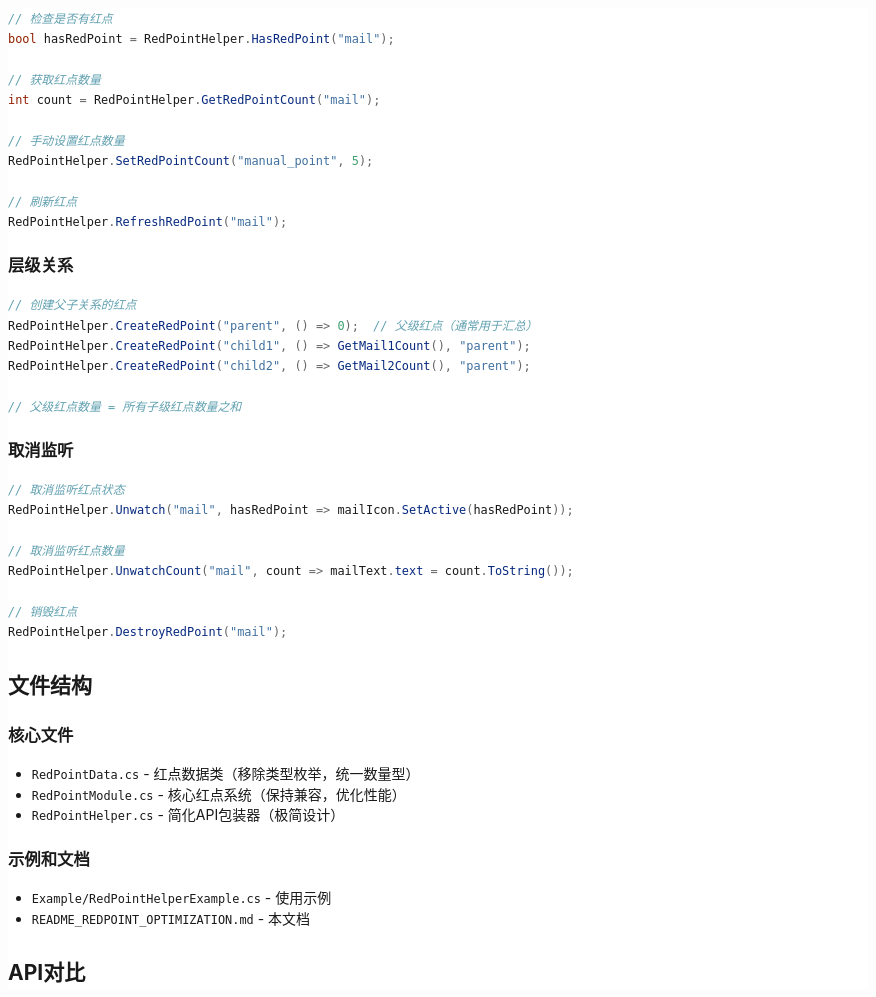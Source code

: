 ```csharp
// 检查是否有红点
bool hasRedPoint = RedPointHelper.HasRedPoint("mail");

// 获取红点数量
int count = RedPointHelper.GetRedPointCount("mail");

// 手动设置红点数量
RedPointHelper.SetRedPointCount("manual_point", 5);

// 刷新红点
RedPointHelper.RefreshRedPoint("mail");
```

### 层级关系

```csharp
// 创建父子关系的红点
RedPointHelper.CreateRedPoint("parent", () => 0);  // 父级红点（通常用于汇总）
RedPointHelper.CreateRedPoint("child1", () => GetMail1Count(), "parent");
RedPointHelper.CreateRedPoint("child2", () => GetMail2Count(), "parent");

// 父级红点数量 = 所有子级红点数量之和
```

### 取消监听

```csharp
// 取消监听红点状态
RedPointHelper.Unwatch("mail", hasRedPoint => mailIcon.SetActive(hasRedPoint));

// 取消监听红点数量
RedPointHelper.UnwatchCount("mail", count => mailText.text = count.ToString());

// 销毁红点
RedPointHelper.DestroyRedPoint("mail");
```

## 文件结构

### 核心文件
- `RedPointData.cs` - 红点数据类（移除类型枚举，统一数量型）
- `RedPointModule.cs` - 核心红点系统（保持兼容，优化性能）
- `RedPointHelper.cs` - 简化API包装器（极简设计）

### 示例和文档
- `Example/RedPointHelperExample.cs` - 使用示例
- `README_REDPOINT_OPTIMIZATION.md` - 本文档

## API对比
